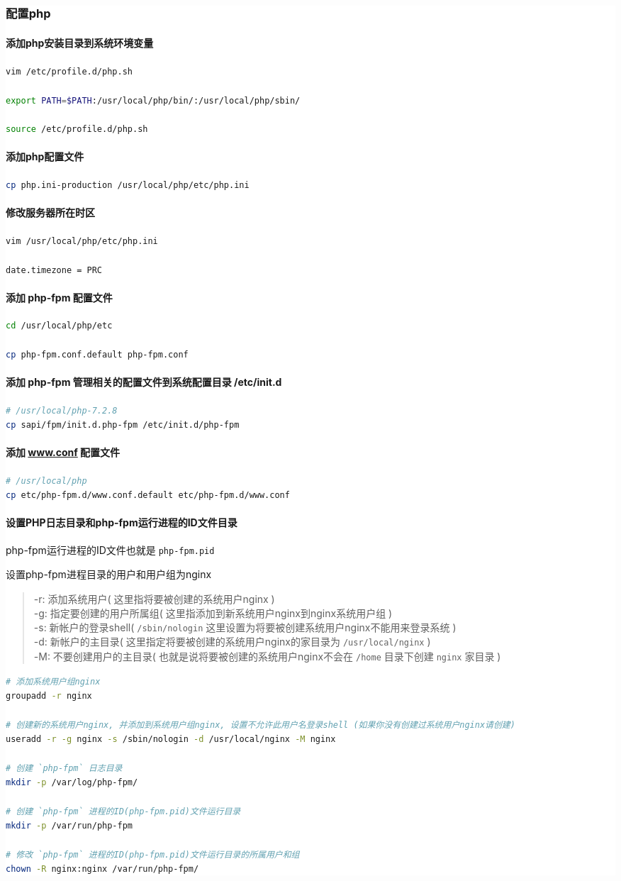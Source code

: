 ### 配置php
#### 添加php安装目录到系统环境变量
```bash
vim /etc/profile.d/php.sh

export PATH=$PATH:/usr/local/php/bin/:/usr/local/php/sbin/

source /etc/profile.d/php.sh
```

#### 添加php配置文件
```bash
cp php.ini-production /usr/local/php/etc/php.ini
```

#### 修改服务器所在时区
```bash
vim /usr/local/php/etc/php.ini

date.timezone = PRC
```

#### 添加 php-fpm 配置文件
```bash
cd /usr/local/php/etc

cp php-fpm.conf.default php-fpm.conf
```

#### 添加 php-fpm 管理相关的配置文件到系统配置目录 /etc/init.d
```bash
# /usr/local/php-7.2.8
cp sapi/fpm/init.d.php-fpm /etc/init.d/php-fpm
```

#### 添加 www.conf 配置文件
```bash
# /usr/local/php
cp etc/php-fpm.d/www.conf.default etc/php-fpm.d/www.conf
```

#### 设置PHP日志目录和php-fpm运行进程的ID文件目录
php-fpm运行进程的ID文件也就是 `php-fpm.pid`  

设置php-fpm进程目录的用户和用户组为nginx  

> -r: 添加系统用户( 这里指将要被创建的系统用户nginx )  
> -g: 指定要创建的用户所属组( 这里指添加到新系统用户nginx到nginx系统用户组 )  
> -s: 新帐户的登录shell( `/sbin/nologin` 这里设置为将要被创建系统用户nginx不能用来登录系统 )  
> -d: 新帐户的主目录( 这里指定将要被创建的系统用户nginx的家目录为 `/usr/local/nginx` )  
> -M: 不要创建用户的主目录( 也就是说将要被创建的系统用户nginx不会在 `/home` 目录下创建 `nginx` 家目录 )

```bash
# 添加系统用户组nginx
groupadd -r nginx

# 创建新的系统用户nginx, 并添加到系统用户组nginx, 设置不允许此用户名登录shell (如果你没有创建过系统用户nginx请创建)
useradd -r -g nginx -s /sbin/nologin -d /usr/local/nginx -M nginx

# 创建 `php-fpm` 日志目录
mkdir -p /var/log/php-fpm/

# 创建 `php-fpm` 进程的ID(php-fpm.pid)文件运行目录
mkdir -p /var/run/php-fpm

# 修改 `php-fpm` 进程的ID(php-fpm.pid)文件运行目录的所属用户和组
chown -R nginx:nginx /var/run/php-fpm/
```